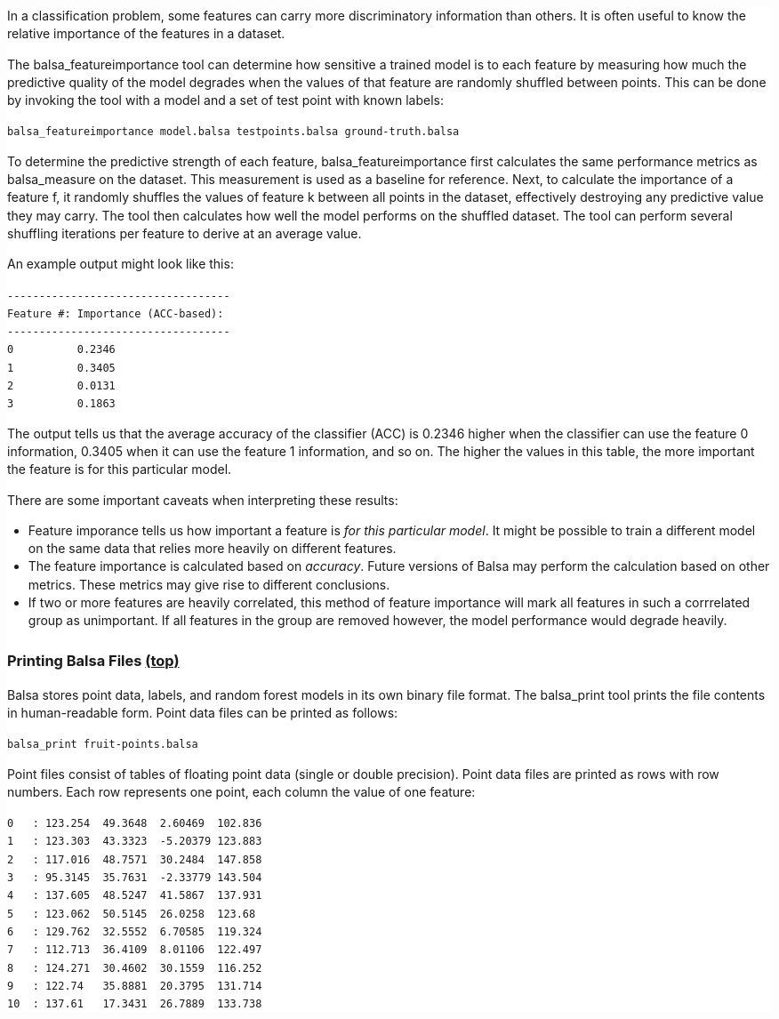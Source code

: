 In a classification problem, some features can carry more discriminatory information than others. It is often useful to know the relative importance of the features in a dataset. 

The balsa\_featureimportance tool can determine how sensitive a trained model is to each feature by measuring how much the predictive quality of the model degrades when the values of that feature are randomly shuffled between points. This can be done by invoking the tool with a model and a set of test point with known labels:

	balsa_featureimportance model.balsa testpoints.balsa ground-truth.balsa

To determine the predictive strength of each feature, balsa\_featureimportance first calculates the same performance metrics as balsa\_measure on the dataset. This measurement is used as a baseline for reference. Next, to calculate the importance of a feature f, it randomly shuffles the values of feature k between all points in the dataset, effectively destroying any predictive value they may carry. The tool then calculates how well the model performs on the shuffled dataset. The tool can perform several shuffling iterations per feature to derive at an average value.

An example output might look like this:

	-----------------------------------
	Feature #: Importance (ACC-based): 
	-----------------------------------
	0          0.2346
	1          0.3405
	2          0.0131
	3          0.1863

The output tells us that the average accuracy of the classifier (ACC) is 0.2346 higher when the classifier can use the feature 0 information, 0.3405 when it can use the feature 1 information, and so on. The higher the values in this table, the more important the feature is for this particular model.

There are some important caveats when interpreting these results:

* Feature imporance tells us how important a feature is _for this particular model_. It might be possible to train a different model on the same data that relies more heavily on different features.
* The feature importance is calculated based on _accuracy_. Future versions of Balsa may perform the calculation based on other metrics. These metrics may give rise to different conclusions.
* If two or more features are heavily correlated, this method of feature importance will mark all features in such a corrrelated group as unimportant. If all features in the group are removed however, the model performance would degrade heavily.

<a name="balsaprint"></a>
### Printing Balsa Files [(top)](#tableofcontents)

Balsa stores point data, labels, and random forest models in its own binary file format. The balsa_print tool prints the file contents in human-readable form. Point data files can be printed as follows:

	balsa_print fruit-points.balsa

Point files consist of tables of floating point data (single or double precision). Point data files are printed as rows with row numbers. Each row represents one point, each column the value of one feature:

	0   : 123.254  49.3648  2.60469  102.836
	1   : 123.303  43.3323  -5.20379 123.883
	2   : 117.016  48.7571  30.2484  147.858
	3   : 95.3145  35.7631  -2.33779 143.504
	4   : 137.605  48.5247  41.5867  137.931
	5   : 123.062  50.5145  26.0258  123.68
	6   : 129.762  32.5552  6.70585  119.324
	7   : 112.713  36.4109  8.01106  122.497
	8   : 124.271  30.4602  30.1559  116.252
	9   : 122.74   35.8881  20.3795  131.714
	10  : 137.61   17.3431  26.7889  133.738

